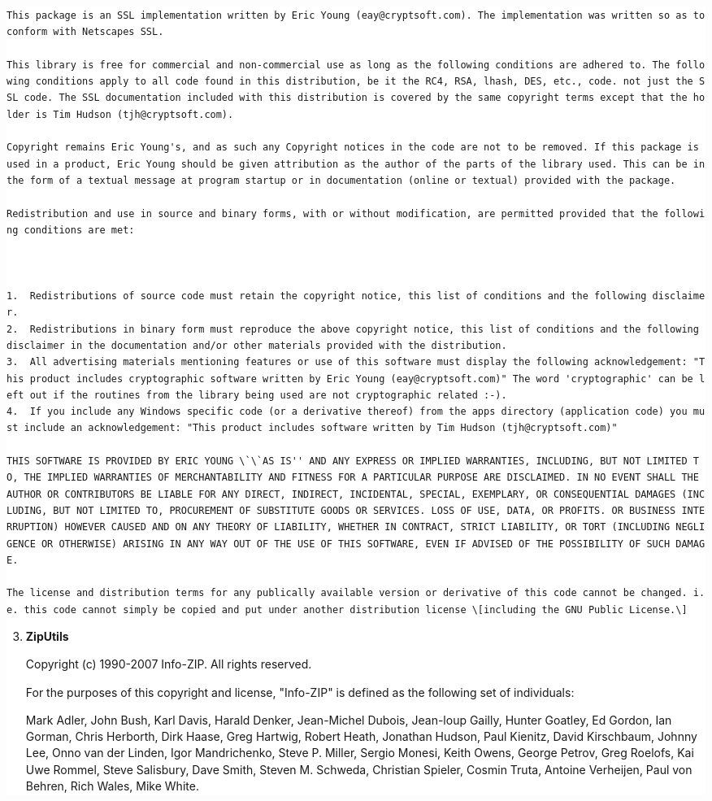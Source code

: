     This package is an SSL implementation written by Eric Young (eay@cryptsoft.com). The implementation was written so as to conform with Netscapes SSL.
    
    This library is free for commercial and non-commercial use as long as the following conditions are adhered to. The following conditions apply to all code found in this distribution, be it the RC4, RSA, lhash, DES, etc., code. not just the SSL code. The SSL documentation included with this distribution is covered by the same copyright terms except that the holder is Tim Hudson (tjh@cryptsoft.com).
    
    Copyright remains Eric Young's, and as such any Copyright notices in the code are not to be removed. If this package is used in a product, Eric Young should be given attribution as the author of the parts of the library used. This can be in the form of a textual message at program startup or in documentation (online or textual) provided with the package.
    
    Redistribution and use in source and binary forms, with or without modification, are permitted provided that the following conditions are met:
    
      
    
    1.  Redistributions of source code must retain the copyright notice, this list of conditions and the following disclaimer.
    2.  Redistributions in binary form must reproduce the above copyright notice, this list of conditions and the following disclaimer in the documentation and/or other materials provided with the distribution.
    3.  All advertising materials mentioning features or use of this software must display the following acknowledgement: "This product includes cryptographic software written by Eric Young (eay@cryptsoft.com)" The word 'cryptographic' can be left out if the routines from the library being used are not cryptographic related :-).
    4.  If you include any Windows specific code (or a derivative thereof) from the apps directory (application code) you must include an acknowledgement: "This product includes software written by Tim Hudson (tjh@cryptsoft.com)"
    
    THIS SOFTWARE IS PROVIDED BY ERIC YOUNG \`\`AS IS'' AND ANY EXPRESS OR IMPLIED WARRANTIES, INCLUDING, BUT NOT LIMITED TO, THE IMPLIED WARRANTIES OF MERCHANTABILITY AND FITNESS FOR A PARTICULAR PURPOSE ARE DISCLAIMED. IN NO EVENT SHALL THE AUTHOR OR CONTRIBUTORS BE LIABLE FOR ANY DIRECT, INDIRECT, INCIDENTAL, SPECIAL, EXEMPLARY, OR CONSEQUENTIAL DAMAGES (INCLUDING, BUT NOT LIMITED TO, PROCUREMENT OF SUBSTITUTE GOODS OR SERVICES. LOSS OF USE, DATA, OR PROFITS. OR BUSINESS INTERRUPTION) HOWEVER CAUSED AND ON ANY THEORY OF LIABILITY, WHETHER IN CONTRACT, STRICT LIABILITY, OR TORT (INCLUDING NEGLIGENCE OR OTHERWISE) ARISING IN ANY WAY OUT OF THE USE OF THIS SOFTWARE, EVEN IF ADVISED OF THE POSSIBILITY OF SUCH DAMAGE.
    
    The license and distribution terms for any publically available version or derivative of this code cannot be changed. i.e. this code cannot simply be copied and put under another distribution license \[including the GNU Public License.\]
    
3.  **ZipUtils**
    
    Copyright (c) 1990-2007 Info-ZIP. All rights reserved.
    
    For the purposes of this copyright and license, "Info-ZIP" is defined as the following set of individuals:
    
    Mark Adler, John Bush, Karl Davis, Harald Denker, Jean-Michel Dubois, Jean-loup Gailly, Hunter Goatley, Ed Gordon, Ian Gorman, Chris Herborth, Dirk Haase, Greg Hartwig, Robert Heath, Jonathan Hudson, Paul Kienitz, David Kirschbaum, Johnny Lee, Onno van der Linden, Igor Mandrichenko, Steve P. Miller, Sergio Monesi, Keith Owens, George Petrov, Greg Roelofs, Kai Uwe Rommel, Steve Salisbury, Dave Smith, Steven M. Schweda, Christian Spieler, Cosmin Truta, Antoine Verheijen, Paul von Behren, Rich Wales, Mike White.
    